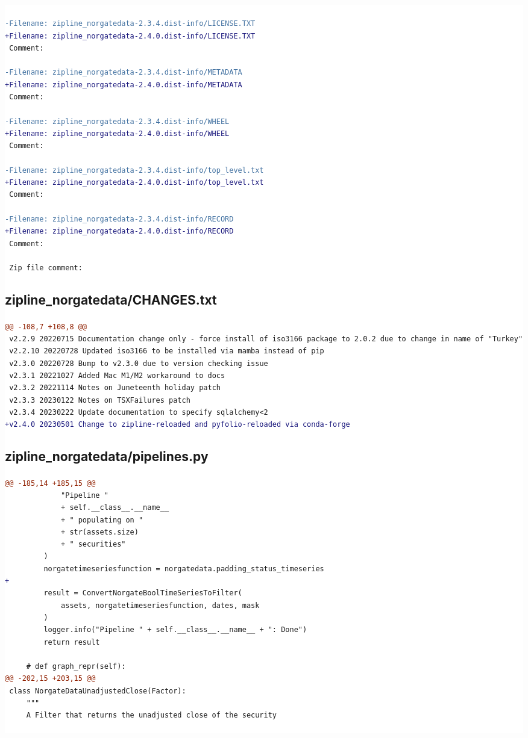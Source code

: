 ```diff
 
-Filename: zipline_norgatedata-2.3.4.dist-info/LICENSE.TXT
+Filename: zipline_norgatedata-2.4.0.dist-info/LICENSE.TXT
 Comment: 
 
-Filename: zipline_norgatedata-2.3.4.dist-info/METADATA
+Filename: zipline_norgatedata-2.4.0.dist-info/METADATA
 Comment: 
 
-Filename: zipline_norgatedata-2.3.4.dist-info/WHEEL
+Filename: zipline_norgatedata-2.4.0.dist-info/WHEEL
 Comment: 
 
-Filename: zipline_norgatedata-2.3.4.dist-info/top_level.txt
+Filename: zipline_norgatedata-2.4.0.dist-info/top_level.txt
 Comment: 
 
-Filename: zipline_norgatedata-2.3.4.dist-info/RECORD
+Filename: zipline_norgatedata-2.4.0.dist-info/RECORD
 Comment: 
 
 Zip file comment:
```

## zipline_norgatedata/CHANGES.txt

```diff
@@ -108,7 +108,8 @@
 v2.2.9 20220715 Documentation change only - force install of iso3166 package to 2.0.2 due to change in name of "Turkey"
 v2.2.10 20220728 Updated iso3166 to be installed via mamba instead of pip
 v2.3.0 20220728 Bump to v2.3.0 due to version checking issue
 v2.3.1 20221027 Added Mac M1/M2 workaround to docs
 v2.3.2 20221114 Notes on Juneteenth holiday patch
 v2.3.3 20230122 Notes on TSXFailures patch
 v2.3.4 20230222 Update documentation to specify sqlalchemy<2
+v2.4.0 20230501 Change to zipline-reloaded and pyfolio-reloaded via conda-forge
```

## zipline_norgatedata/pipelines.py

```diff
@@ -185,14 +185,15 @@
             "Pipeline "
             + self.__class__.__name__
             + " populating on "
             + str(assets.size)
             + " securities"
         )
         norgatetimeseriesfunction = norgatedata.padding_status_timeseries
+
         result = ConvertNorgateBoolTimeSeriesToFilter(
             assets, norgatetimeseriesfunction, dates, mask
         )
         logger.info("Pipeline " + self.__class__.__name__ + ": Done")
         return result
 
     # def graph_repr(self):
@@ -202,15 +203,15 @@
 class NorgateDataUnadjustedClose(Factor):
     """
     A Filter that returns the unadjusted close of the security
 
```